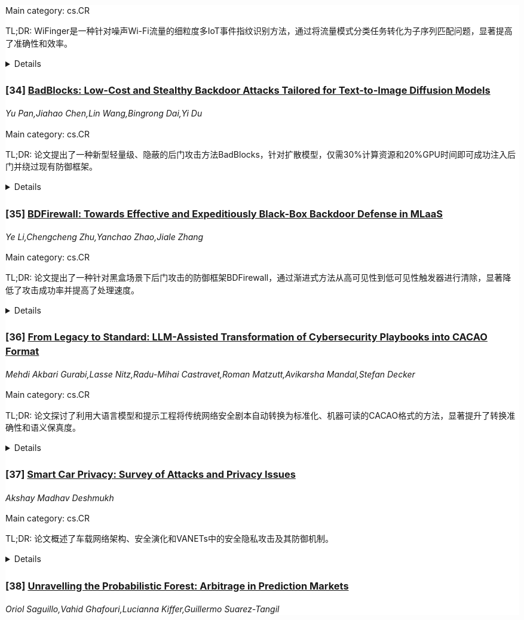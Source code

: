 Main category: cs.CR

TL;DR: WiFinger是一种针对噪声Wi-Fi流量的细粒度多IoT事件指纹识别方法，通过将流量模式分类任务转化为子序列匹配问题，显著提高了准确性和效率。


<details><summary>Details</summary></details>


### [34] [BadBlocks: Low-Cost and Stealthy Backdoor Attacks Tailored for Text-to-Image Diffusion Models](https://arxiv.org/abs/2508.03221)
*Yu Pan,Jiahao Chen,Lin Wang,Bingrong Dai,Yi Du*

Main category: cs.CR

TL;DR: 论文提出了一种新型轻量级、隐蔽的后门攻击方法BadBlocks，针对扩散模型，仅需30%计算资源和20%GPU时间即可成功注入后门并绕过现有防御框架。


<details><summary>Details</summary></details>


### [35] [BDFirewall: Towards Effective and Expeditiously Black-Box Backdoor Defense in MLaaS](https://arxiv.org/abs/2508.03307)
*Ye Li,Chengcheng Zhu,Yanchao Zhao,Jiale Zhang*

Main category: cs.CR

TL;DR: 论文提出了一种针对黑盒场景下后门攻击的防御框架BDFirewall，通过渐进式方法从高可见性到低可见性触发器进行清除，显著降低了攻击成功率并提高了处理速度。


<details><summary>Details</summary></details>


### [36] [From Legacy to Standard: LLM-Assisted Transformation of Cybersecurity Playbooks into CACAO Format](https://arxiv.org/abs/2508.03342)
*Mehdi Akbari Gurabi,Lasse Nitz,Radu-Mihai Castravet,Roman Matzutt,Avikarsha Mandal,Stefan Decker*

Main category: cs.CR

TL;DR: 论文探讨了利用大语言模型和提示工程将传统网络安全剧本自动转换为标准化、机器可读的CACAO格式的方法，显著提升了转换准确性和语义保真度。


<details><summary>Details</summary></details>


### [37] [Smart Car Privacy: Survey of Attacks and Privacy Issues](https://arxiv.org/abs/2508.03413)
*Akshay Madhav Deshmukh*

Main category: cs.CR

TL;DR: 论文概述了车载网络架构、安全演化和VANETs中的安全隐私攻击及其防御机制。


<details><summary>Details</summary></details>


### [38] [Unravelling the Probabilistic Forest: Arbitrage in Prediction Markets](https://arxiv.org/abs/2508.03474)
*Oriol Saguillo,Vahid Ghafouri,Lucianna Kiffer,Guillermo Suarez-Tangil*
